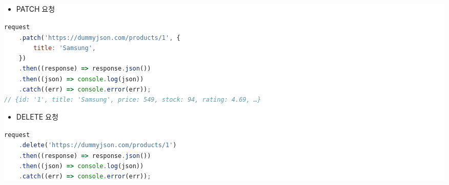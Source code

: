 -   PATCH 요청

```js
request
    .patch('https://dummyjson.com/products/1', {
        title: 'Samsung',
    })
    .then((response) => response.json())
    .then((json) => console.log(json))
    .catch((err) => console.error(err));
// {id: '1', title: 'Samsung', price: 549, stock: 94, rating: 4.69, …}
```

-   DELETE 요청

```js
request
    .delete('https://dummyjson.com/products/1')
    .then((response) => response.json())
    .then((json) => console.log(json))
    .catch((err) => console.error(err));
```
